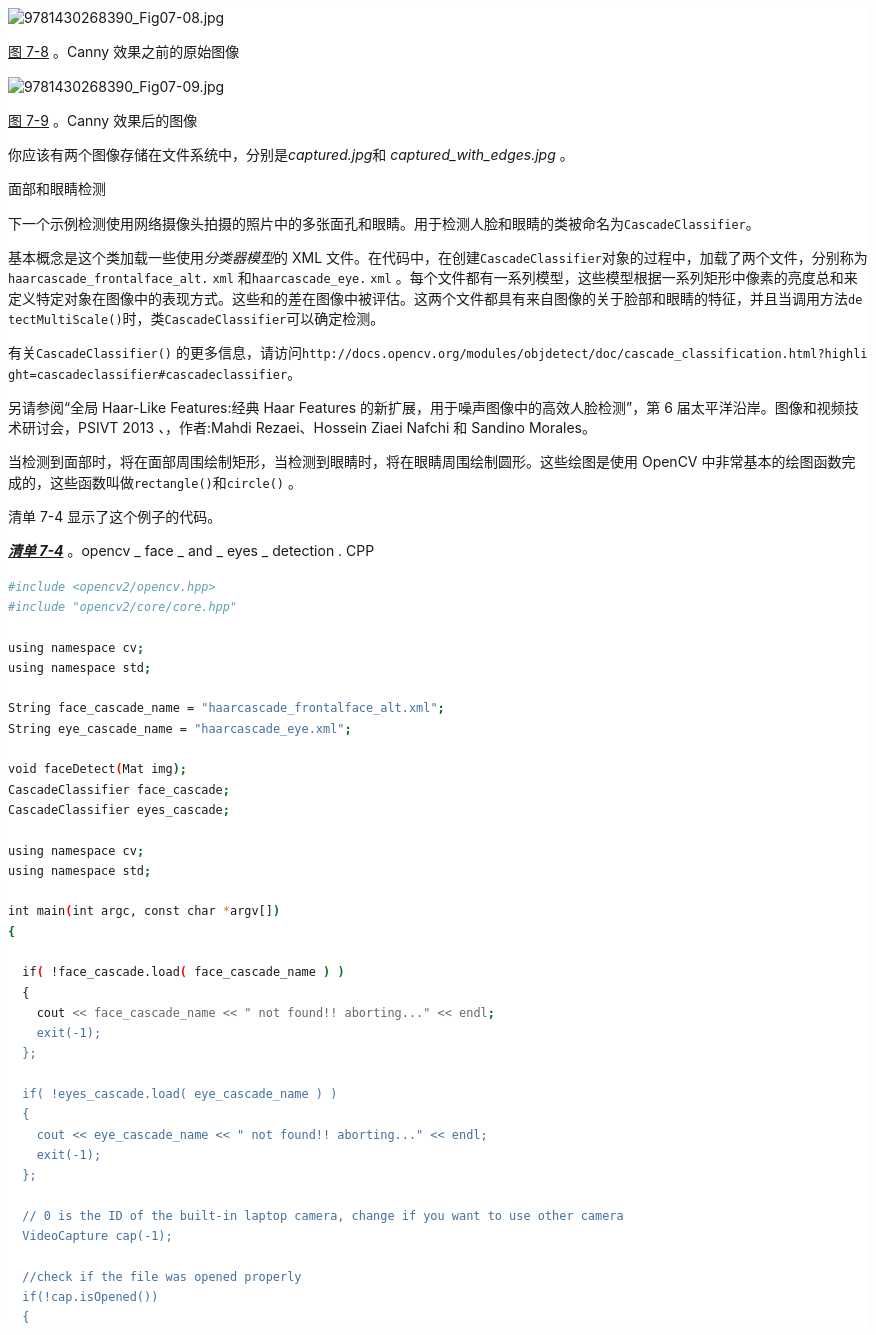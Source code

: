 ![9781430268390_Fig07-08.jpg](images/9781430268390_Fig07-08.jpg)

[图 7-8](#_Fig8) 。Canny 效果之前的原始图像

![9781430268390_Fig07-09.jpg](images/9781430268390_Fig07-09.jpg)

[图 7-9](#_Fig9) 。Canny 效果后的图像

你应该有两个图像存储在文件系统中，分别是*captured.jpg*和 *captured_with_edges.jpg* 。

面部和眼睛检测

下一个示例检测使用网络摄像头拍摄的照片中的多张面孔和眼睛。用于检测人脸和眼睛的类被命名为`CascadeClassifier`。

基本概念是这个类加载一些使用*分类器模型*的 XML 文件。在代码中，在创建`CascadeClassifier`对象的过程中，加载了两个文件，分别称为`haarcascade_frontalface_alt.` `xml` 和`haarcascade_eye.` `xml` 。每个文件都有一系列模型，这些模型根据一系列矩形中像素的亮度总和来定义特定对象在图像中的表现方式。这些和的差在图像中被评估。这两个文件都具有来自图像的关于脸部和眼睛的特征，并且当调用方法`detectMultiScale()`时，类`CascadeClassifier`可以确定检测。

有关`CascadeClassifier()` 的更多信息，请访问`http://docs.opencv.org/modules/objdetect/doc/cascade_classification.html?highlight=cascadeclassifier#cascadeclassifier`。

另请参阅“全局 Haar-Like Features:经典 Haar Features 的新扩展，用于噪声图像中的高效人脸检测”，第 6 届太平洋沿岸。图像和视频技术研讨会，PSIVT 2013 *、*，作者:Mahdi Rezaei、Hossein Ziaei Nafchi 和 Sandino Morales。

当检测到面部时，将在面部周围绘制矩形，当检测到眼睛时，将在眼睛周围绘制圆形。这些绘图是使用 OpenCV 中非常基本的绘图函数完成的，这些函数叫做`rectangle()`和`circle()` 。

清单 7-4 显示了这个例子的代码。

[***清单 7-4***](#_list4) 。opencv _ face _ and _ eyes _ detection . CPP

```sh
#include <opencv2/opencv.hpp>
#include "opencv2/core/core.hpp"

using namespace cv;
using namespace std;

String face_cascade_name = "haarcascade_frontalface_alt.xml";
String eye_cascade_name = "haarcascade_eye.xml";

void faceDetect(Mat img);
CascadeClassifier face_cascade;
CascadeClassifier eyes_cascade;

using namespace cv;
using namespace std;

int main(int argc, const char *argv[])
{

  if( !face_cascade.load( face_cascade_name ) )
  {
    cout << face_cascade_name << " not found!! aborting..." << endl;
    exit(-1);
  };

  if( !eyes_cascade.load( eye_cascade_name ) )
  {
    cout << eye_cascade_name << " not found!! aborting..." << endl;
    exit(-1);
  };

  // 0 is the ID of the built-in laptop camera, change if you want to use other camera
  VideoCapture cap(-1);

  //check if the file was opened properly
  if(!cap.isOpened())
  {
```